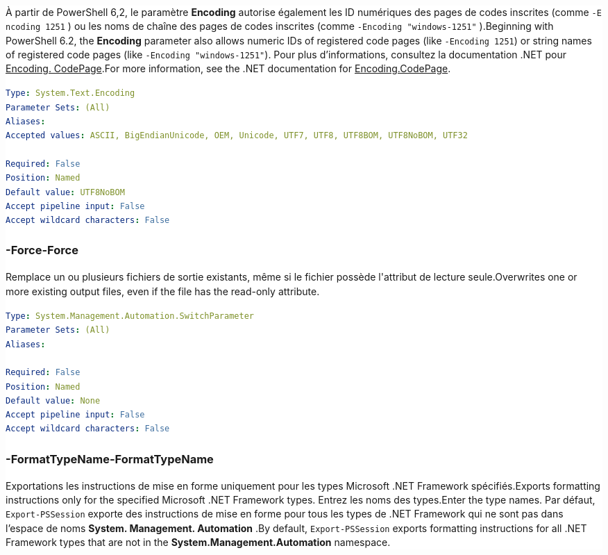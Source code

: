 <span data-ttu-id="a1736-226">À partir de PowerShell 6,2, le paramètre **Encoding** autorise également les ID numériques des pages de codes inscrites (comme `-Encoding 1251` ) ou les noms de chaîne des pages de codes inscrites (comme `-Encoding "windows-1251"` ).</span><span class="sxs-lookup"><span data-stu-id="a1736-226">Beginning with PowerShell 6.2, the **Encoding** parameter also allows numeric IDs of registered code pages (like `-Encoding 1251`) or string names of registered code pages (like `-Encoding "windows-1251"`).</span></span> <span data-ttu-id="a1736-227">Pour plus d’informations, consultez la documentation .NET pour [Encoding. CodePage](/dotnet/api/system.text.encoding.codepage?view=netcore-2.2).</span><span class="sxs-lookup"><span data-stu-id="a1736-227">For more information, see the .NET documentation for [Encoding.CodePage](/dotnet/api/system.text.encoding.codepage?view=netcore-2.2).</span></span>

```yaml
Type: System.Text.Encoding
Parameter Sets: (All)
Aliases:
Accepted values: ASCII, BigEndianUnicode, OEM, Unicode, UTF7, UTF8, UTF8BOM, UTF8NoBOM, UTF32

Required: False
Position: Named
Default value: UTF8NoBOM
Accept pipeline input: False
Accept wildcard characters: False
```

### <span data-ttu-id="a1736-228">-Force</span><span class="sxs-lookup"><span data-stu-id="a1736-228">-Force</span></span>

<span data-ttu-id="a1736-229">Remplace un ou plusieurs fichiers de sortie existants, même si le fichier possède l'attribut de lecture seule.</span><span class="sxs-lookup"><span data-stu-id="a1736-229">Overwrites one or more existing output files, even if the file has the read-only attribute.</span></span>

```yaml
Type: System.Management.Automation.SwitchParameter
Parameter Sets: (All)
Aliases:

Required: False
Position: Named
Default value: None
Accept pipeline input: False
Accept wildcard characters: False
```

### <span data-ttu-id="a1736-230">-FormatTypeName</span><span class="sxs-lookup"><span data-stu-id="a1736-230">-FormatTypeName</span></span>

<span data-ttu-id="a1736-231">Exportations les instructions de mise en forme uniquement pour les types Microsoft .NET Framework spécifiés.</span><span class="sxs-lookup"><span data-stu-id="a1736-231">Exports formatting instructions only for the specified Microsoft .NET Framework types.</span></span> <span data-ttu-id="a1736-232">Entrez les noms des types.</span><span class="sxs-lookup"><span data-stu-id="a1736-232">Enter the type names.</span></span> <span data-ttu-id="a1736-233">Par défaut, `Export-PSSession` exporte des instructions de mise en forme pour tous les types de .NET Framework qui ne sont pas dans l’espace de noms **System. Management. Automation** .</span><span class="sxs-lookup"><span data-stu-id="a1736-233">By default, `Export-PSSession` exports formatting instructions for all .NET Framework types that are not in the **System.Management.Automation** namespace.</span></span>
